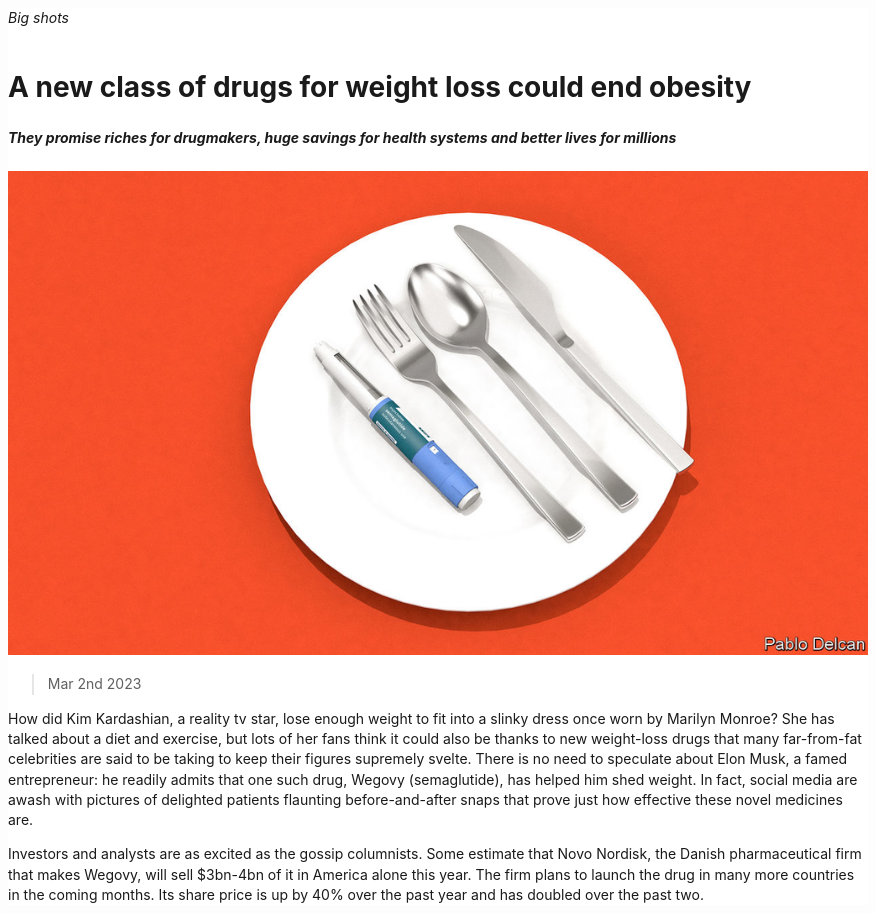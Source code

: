 ###### Big shots

# A new class of drugs for weight loss could end obesity 

##### They promise riches for drugmakers, huge savings for health systems and better lives for millions 

![image](images/20230304_FBD001.jpg) 

> Mar 2nd 2023 

How did Kim Kardashian, a reality tv star, lose enough weight to fit into a slinky dress once worn by Marilyn Monroe? She has talked about a diet and exercise, but lots of her fans think it could also be thanks to new weight-loss drugs that many far-from-fat celebrities are said to be taking to keep their figures supremely svelte. There is no need to speculate about Elon Musk, a famed entrepreneur: he readily admits that one such drug, Wegovy (semaglutide), has helped him shed weight. In fact, social media are awash with pictures of delighted patients flaunting before-and-after snaps that prove just how effective these novel medicines are. 

Investors and analysts are as excited as the gossip columnists. Some estimate that Novo Nordisk, the Danish pharmaceutical firm that makes Wegovy, will sell $3bn-4bn of it in America alone this year. The firm plans to launch the drug in many more countries in the coming months. Its share price is up by 40% over the past year and has doubled over the past two. 
